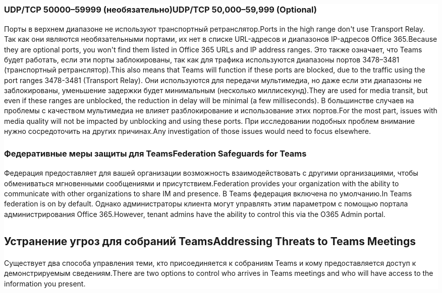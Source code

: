 ### <a name="udptcp-5000059999-optional"></a><span data-ttu-id="ea8de-277">UDP/TCP 50000–59999 (необязательно)</span><span class="sxs-lookup"><span data-stu-id="ea8de-277">UDP/TCP 50,000–59,999 (Optional)</span></span>

<span data-ttu-id="ea8de-278">Порты в верхнем диапазоне не используют транспортный ретранслятор.</span><span class="sxs-lookup"><span data-stu-id="ea8de-278">Ports in the high range don't use Transport Relay.</span></span> <span data-ttu-id="ea8de-279">Так как они являются необязательными портами, их нет в списке URL-адресов и диапазонов IP-адресов Office 365.</span><span class="sxs-lookup"><span data-stu-id="ea8de-279">Because they are optional ports, you won't find them listed in  Office 365 URLs and IP address ranges.</span></span> <span data-ttu-id="ea8de-280">Это также означает, что Teams будет работать, если эти порты заблокированы, так как для трафика используются диапазоны портов 3478–3481 (транспортный ретранслятор).</span><span class="sxs-lookup"><span data-stu-id="ea8de-280">This also means that Teams will function if these ports are blocked, due to the traffic using the port ranges 3478-3481 (Transport Relay).</span></span> <span data-ttu-id="ea8de-281">Они используются для передачи мультимедиа, но даже если эти диапазоны не заблокированы, уменьшение задержки будет минимальным (несколько миллисекунд).</span><span class="sxs-lookup"><span data-stu-id="ea8de-281">They are used for media transit, but even if these ranges are unblocked, the reduction in delay will be minimal (a few milliseconds).</span></span> <span data-ttu-id="ea8de-282">В большинстве случаев на проблемы с качеством мультимедиа не влияет разблокирование и использование этих портов.</span><span class="sxs-lookup"><span data-stu-id="ea8de-282">For the most part, issues with media quality will not be impacted by unblocking and using these ports.</span></span> <span data-ttu-id="ea8de-283">При исследовании подобных проблем внимание нужно сосредоточить на других причинах.</span><span class="sxs-lookup"><span data-stu-id="ea8de-283">Any investigation of those issues would need to focus elsewhere.</span></span>

### <a name="federation-safeguards-for-teams"></a><span data-ttu-id="ea8de-284">Федеративные меры защиты для Teams</span><span class="sxs-lookup"><span data-stu-id="ea8de-284">Federation Safeguards for Teams</span></span>

<span data-ttu-id="ea8de-285">Федерация предоставляет для вашей организации возможность взаимодействовать с другими организациями, чтобы обмениваться мгновенными сообщениями и присутствием.</span><span class="sxs-lookup"><span data-stu-id="ea8de-285">Federation provides your organization with the ability to communicate with other organizations to share IM and presence.</span></span> <span data-ttu-id="ea8de-286">В Teams федерация включена по умолчанию.</span><span class="sxs-lookup"><span data-stu-id="ea8de-286">In Teams federation is on by default.</span></span> <span data-ttu-id="ea8de-287">Однако администраторы клиента могут управлять этим параметром с помощью портала администрирования Office 365.</span><span class="sxs-lookup"><span data-stu-id="ea8de-287">However, tenant admins have the ability to control this via the O365 Admin portal.</span></span>

## <a name="addressing-threats-to-teams-meetings"></a><span data-ttu-id="ea8de-288">Устранение угроз для собраний Teams</span><span class="sxs-lookup"><span data-stu-id="ea8de-288">Addressing Threats to Teams Meetings</span></span>

<span data-ttu-id="ea8de-289">Существует два способа управления теми, кто присоединяется к собраниям Teams и кому предоставляется доступ к демонстрируемым сведениям.</span><span class="sxs-lookup"><span data-stu-id="ea8de-289">There are two options to control who arrives in Teams meetings and who will have access to the information you present.</span></span>
